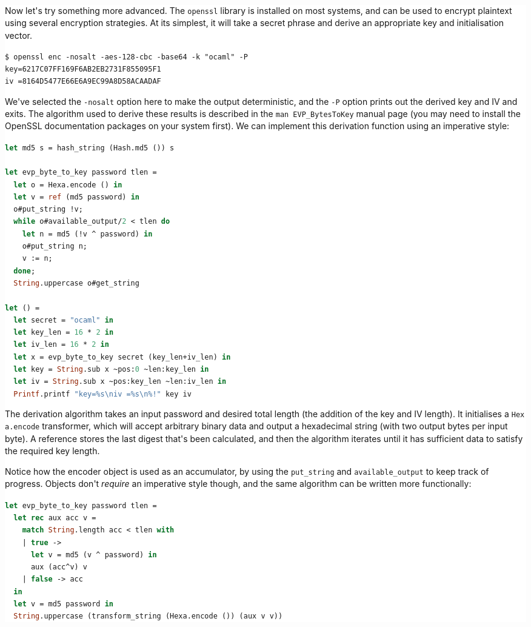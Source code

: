 Now let's try something more advanced.  The `openssl` library is installed on most systems, and can be used to encrypt plaintext using several encryption strategies.  At its simplest, it will take a secret phrase and derive an appropriate key and initialisation vector.

```
$ openssl enc -nosalt -aes-128-cbc -base64 -k "ocaml" -P
key=6217C07FF169F6AB2EB2731F855095F1
iv =8164D5477E66E6A9EC99A8D58ACAADAF
```

We've selected the `-nosalt` option here to make the output deterministic, and the `-P` option prints out the derived key and IV and exits.  The algorithm used to derive these results is described in the `man EVP_BytesToKey` manual page (you may need to install the OpenSSL documentation packages on your system first).  We can implement this derivation function using an imperative style:

```ocaml
let md5 s = hash_string (Hash.md5 ()) s

let evp_byte_to_key password tlen =
  let o = Hexa.encode () in
  let v = ref (md5 password) in
  o#put_string !v;
  while o#available_output/2 < tlen do
    let n = md5 (!v ^ password) in
    o#put_string n;
    v := n;
  done;
  String.uppercase o#get_string

let () =
  let secret = "ocaml" in
  let key_len = 16 * 2 in
  let iv_len = 16 * 2 in
  let x = evp_byte_to_key secret (key_len+iv_len) in
  let key = String.sub x ~pos:0 ~len:key_len in
  let iv = String.sub x ~pos:key_len ~len:iv_len in
  Printf.printf "key=%s\niv =%s\n%!" key iv
```

The derivation algorithm takes an input password and desired total length (the addition of the key and IV length).
It initialises a `Hexa.encode` transformer, which will accept arbitrary binary data and output a hexadecimal string (with two output bytes per input byte).  A reference stores the last digest that's been calculated, and then the algorithm iterates until it has sufficient data to satisfy the required key length.

Notice how the encoder object is used as an accumulator, by using the `put_string` and `available_output` to keep track of progress.  Objects don't *require* an imperative style though, and the same algorithm can be written more functionally:

```ocaml
let evp_byte_to_key password tlen =
  let rec aux acc v =
    match String.length acc < tlen with
    | true ->
      let v = md5 (v ^ password) in
      aux (acc^v) v
    | false -> acc
  in
  let v = md5 password in
  String.uppercase (transform_string (Hexa.encode ()) (aux v v))
```
